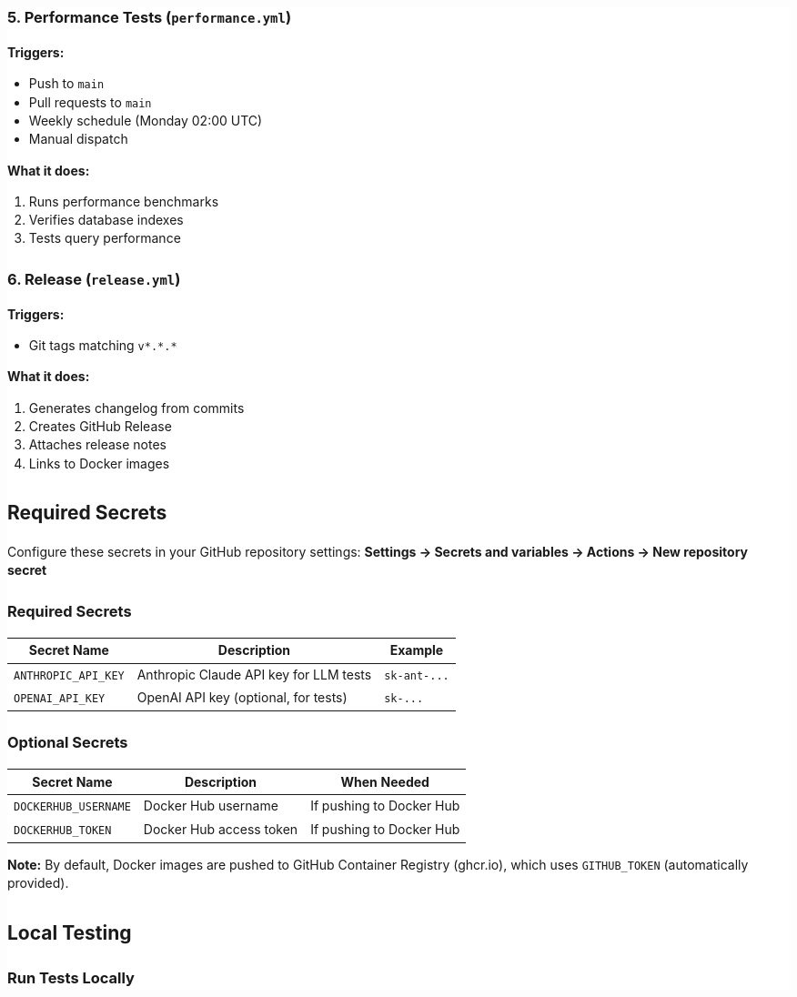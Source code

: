 ### 5. Performance Tests (`performance.yml`)

**Triggers:**
- Push to `main`
- Pull requests to `main`
- Weekly schedule (Monday 02:00 UTC)
- Manual dispatch

**What it does:**
1. Runs performance benchmarks
2. Verifies database indexes
3. Tests query performance

### 6. Release (`release.yml`)

**Triggers:**
- Git tags matching `v*.*.*`

**What it does:**
1. Generates changelog from commits
2. Creates GitHub Release
3. Attaches release notes
4. Links to Docker images

## Required Secrets

Configure these secrets in your GitHub repository settings:
**Settings → Secrets and variables → Actions → New repository secret**

### Required Secrets

| Secret Name | Description | Example |
|------------|-------------|---------|
| `ANTHROPIC_API_KEY` | Anthropic Claude API key for LLM tests | `sk-ant-...` |
| `OPENAI_API_KEY` | OpenAI API key (optional, for tests) | `sk-...` |

### Optional Secrets

| Secret Name | Description | When Needed |
|------------|-------------|-------------|
| `DOCKERHUB_USERNAME` | Docker Hub username | If pushing to Docker Hub |
| `DOCKERHUB_TOKEN` | Docker Hub access token | If pushing to Docker Hub |

**Note:** By default, Docker images are pushed to GitHub Container Registry (ghcr.io), which uses `GITHUB_TOKEN` (automatically provided).

## Local Testing

### Run Tests Locally
